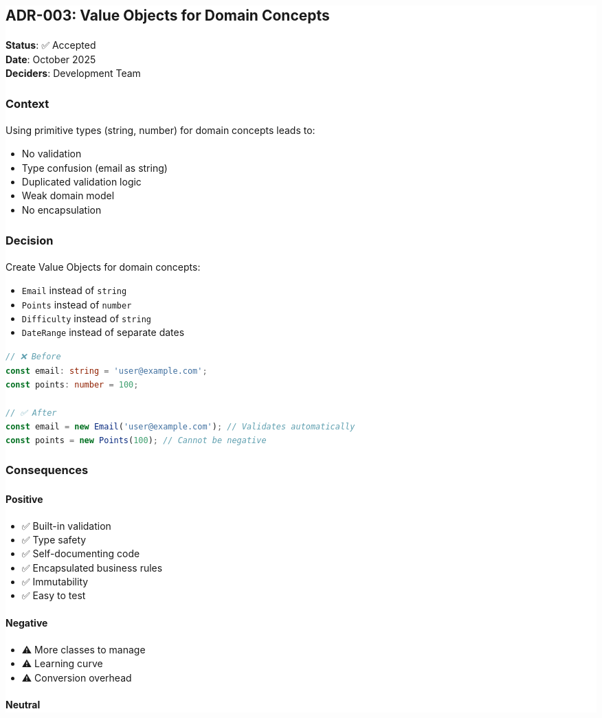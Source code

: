 
## ADR-003: Value Objects for Domain Concepts

**Status**: ✅ Accepted  
**Date**: October 2025  
**Deciders**: Development Team

### Context

Using primitive types (string, number) for domain concepts leads to:

- No validation
- Type confusion (email as string)
- Duplicated validation logic
- Weak domain model
- No encapsulation

### Decision

Create Value Objects for domain concepts:

- `Email` instead of `string`
- `Points` instead of `number`
- `Difficulty` instead of `string`
- `DateRange` instead of separate dates

```typescript
// ❌ Before
const email: string = 'user@example.com';
const points: number = 100;

// ✅ After
const email = new Email('user@example.com'); // Validates automatically
const points = new Points(100); // Cannot be negative
```

### Consequences

#### Positive

- ✅ Built-in validation
- ✅ Type safety
- ✅ Self-documenting code
- ✅ Encapsulated business rules
- ✅ Immutability
- ✅ Easy to test

#### Negative

- ⚠️ More classes to manage
- ⚠️ Learning curve
- ⚠️ Conversion overhead

#### Neutral
